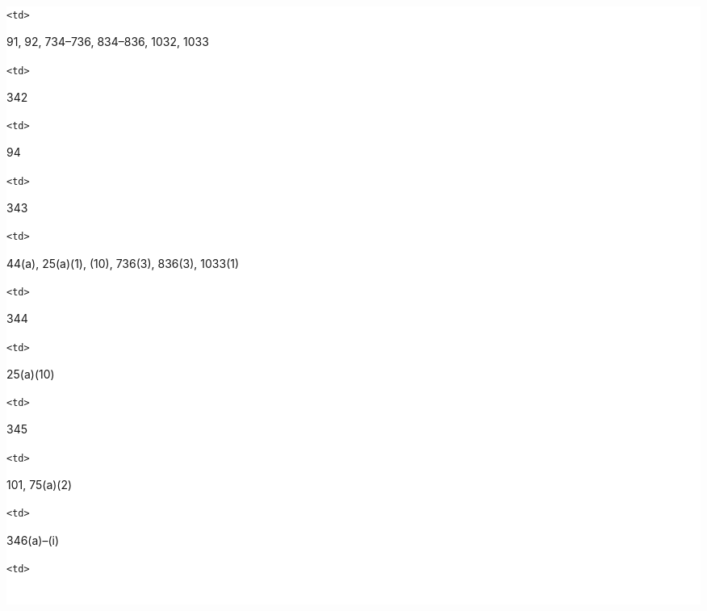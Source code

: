     <td> 

91, 92, 734–736, 834–836, 1032, 1033  </td>

  </tr>

  <tr>

    <td> 

342  </td>

    <td> 

94  </td>

  </tr>

  <tr>

    <td> 

343  </td>

    <td> 

44(a), 25(a)(1), (10), 736(3), 836(3), 1033(1)  </td>

  </tr>

  <tr>

    <td> 

344  </td>

    <td> 

25(a)(10)  </td>

  </tr>

  <tr>

    <td> 

345  </td>

    <td> 

101, 75(a)(2)  </td>

  </tr>

  <tr>

    <td> 

346(a)–(i)  </td>

    <td> 

   </td>

  </tr>
